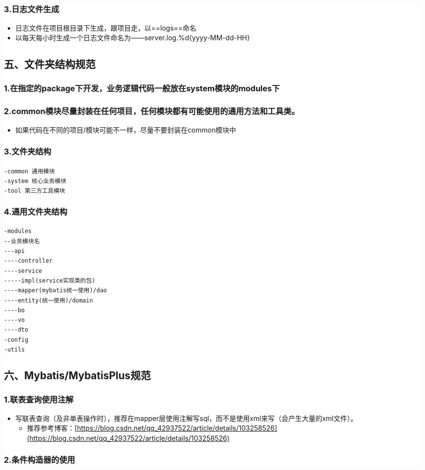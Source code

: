 ### 3.日志文件生成

- 日志文件在项目根目录下生成，跟项目走，以==logs==命名
- 以每天每小时生成一个日志文件命名为——server.log.%d{yyyy-MM-dd-HH}



## 五、文件夹结构规范

### 1.在指定的package下开发，业务逻辑代码一般放在system模块的modules下

### 2.common模块尽量封装在任何项目，任何模块都有可能使用的通用方法和工具类。

- 如果代码在不同的项目/模块可能不一样，尽量不要封装在common模块中

### 3.文件夹结构

```
-common 通用模块
-system 核心业务模块
-tool 第三方工具模块
```

### 4.通用文件夹结构

```
-modules
--业务模块名
---api
----controller
----service
-----impl(service实现类的包)
----mapper(mybatis统一使用)/dao
----entity(统一使用)/domain
----bo
----vo
----dto
-config
-utils
```



## 六、Mybatis/MybatisPlus规范

### 1.联表查询使用注解

- 写联表查询（及非单表操作时），推荐在mapper层使用注解写sql，而不是使用xml来写（会产生大量的xml文件）。
  - 推荐参考博客：[https://blog.csdn.net/qq_42937522/article/details/103258526](https://blog.csdn.net/qq_42937522/article/details/103258526)

### 2.条件构造器的使用
